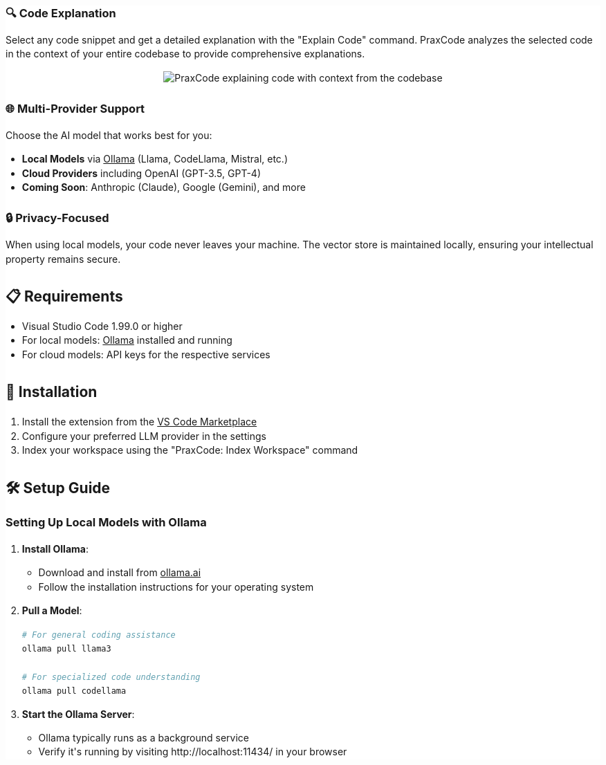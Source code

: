 ### 🔍 Code Explanation
Select any code snippet and get a detailed explanation with the "Explain Code" command. PraxCode analyzes the selected code in the context of your entire codebase to provide comprehensive explanations.

<p align="center">
  <img src="https://raw.githubusercontent.com/spockstein/praxcode/main/resources/images/screenshot-2.png" alt="PraxCode explaining code with context from the codebase" width="800">
</p>

### 🌐 Multi-Provider Support
Choose the AI model that works best for you:
- **Local Models** via [Ollama](https://ollama.ai/) (Llama, CodeLlama, Mistral, etc.)
- **Cloud Providers** including OpenAI (GPT-3.5, GPT-4)
- **Coming Soon**: Anthropic (Claude), Google (Gemini), and more

### 🔒 Privacy-Focused
When using local models, your code never leaves your machine. The vector store is maintained locally, ensuring your intellectual property remains secure.

## 📋 Requirements

- Visual Studio Code 1.99.0 or higher
- For local models: [Ollama](https://ollama.ai/) installed and running
- For cloud models: API keys for the respective services

## 🚀 Installation

1. Install the extension from the [VS Code Marketplace](https://marketplace.visualstudio.com/items?itemName=praxcode.praxcode)
2. Configure your preferred LLM provider in the settings
3. Index your workspace using the "PraxCode: Index Workspace" command

## 🛠️ Setup Guide

### Setting Up Local Models with Ollama

1. **Install Ollama**:
   - Download and install from [ollama.ai](https://ollama.ai/)
   - Follow the installation instructions for your operating system

2. **Pull a Model**:
   ```bash
   # For general coding assistance
   ollama pull llama3

   # For specialized code understanding
   ollama pull codellama
   ```

3. **Start the Ollama Server**:
   - Ollama typically runs as a background service
   - Verify it's running by visiting http://localhost:11434/ in your browser
